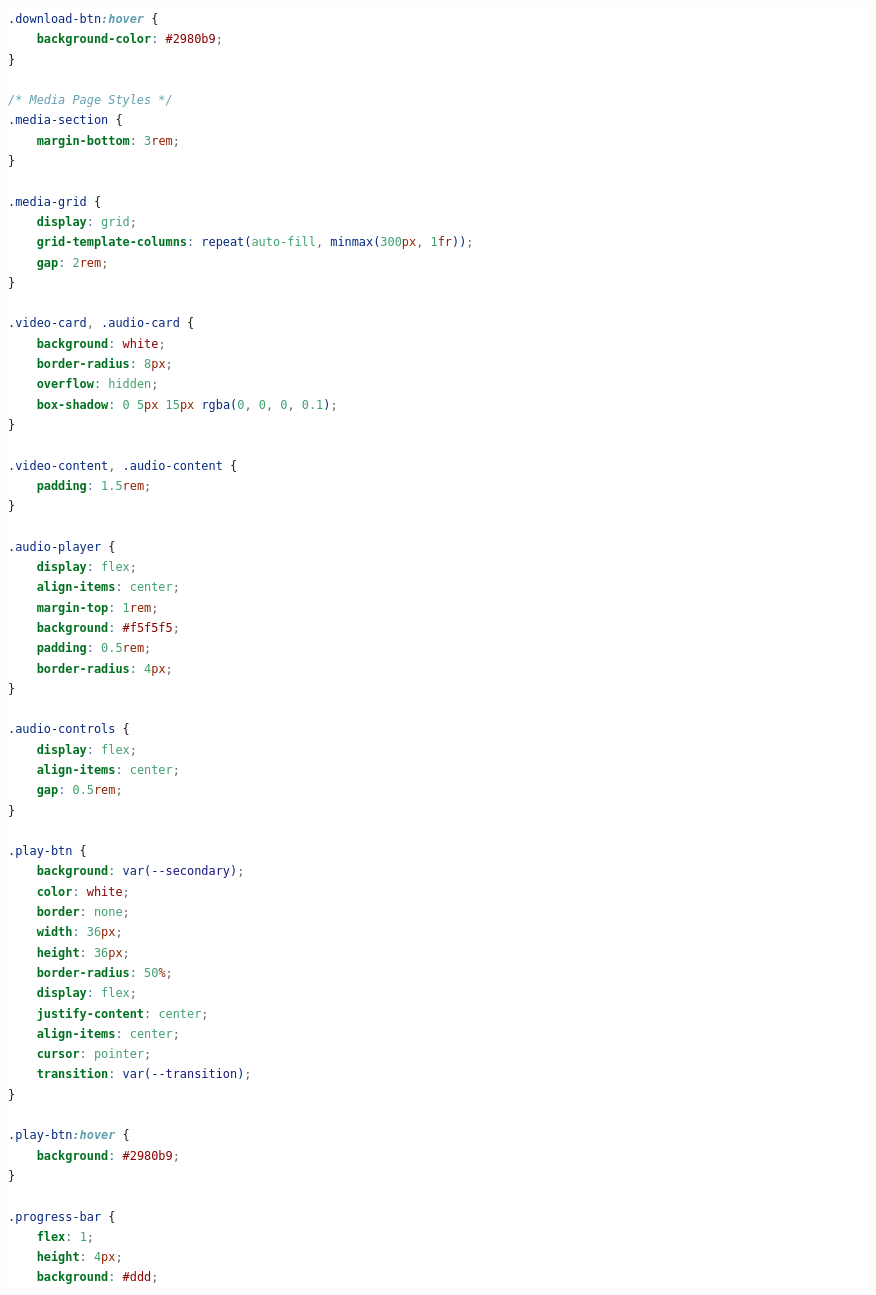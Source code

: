 ```css
.download-btn:hover {
    background-color: #2980b9;
}

/* Media Page Styles */
.media-section {
    margin-bottom: 3rem;
}

.media-grid {
    display: grid;
    grid-template-columns: repeat(auto-fill, minmax(300px, 1fr));
    gap: 2rem;
}

.video-card, .audio-card {
    background: white;
    border-radius: 8px;
    overflow: hidden;
    box-shadow: 0 5px 15px rgba(0, 0, 0, 0.1);
}

.video-content, .audio-content {
    padding: 1.5rem;
}

.audio-player {
    display: flex;
    align-items: center;
    margin-top: 1rem;
    background: #f5f5f5;
    padding: 0.5rem;
    border-radius: 4px;
}

.audio-controls {
    display: flex;
    align-items: center;
    gap: 0.5rem;
}

.play-btn {
    background: var(--secondary);
    color: white;
    border: none;
    width: 36px;
    height: 36px;
    border-radius: 50%;
    display: flex;
    justify-content: center;
    align-items: center;
    cursor: pointer;
    transition: var(--transition);
}

.play-btn:hover {
    background: #2980b9;
}

.progress-bar {
    flex: 1;
    height: 4px;
    background: #ddd;
```